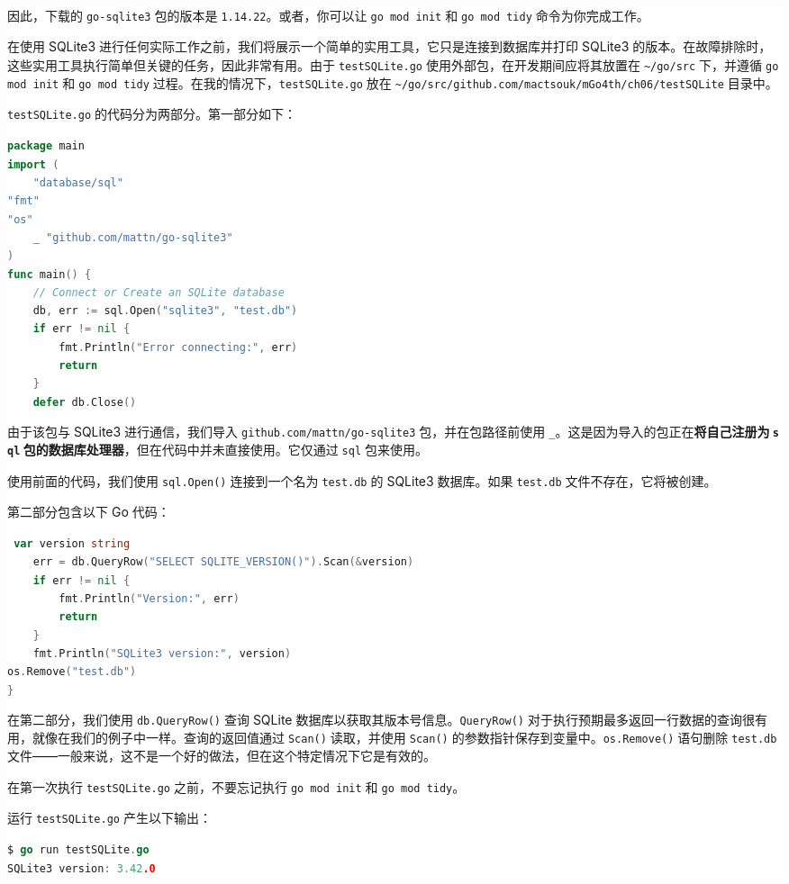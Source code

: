 因此，下载的 `go-sqlite3` 包的版本是 `1.14.22`。或者，你可以让 `go mod init` 和 `go mod tidy` 命令为你完成工作。

在使用 SQLite3 进行任何实际工作之前，我们将展示一个简单的实用工具，它只是连接到数据库并打印 SQLite3 的版本。在故障排除时，这些实用工具执行简单但关键的任务，因此非常有用。由于 `testSQLite.go` 使用外部包，在开发期间应将其放置在 `~/go/src` 下，并遵循 `go mod init` 和 `go mod tidy` 过程。在我的情况下，`testSQLite.go` 放在 `~/go/src/github.com/mactsouk/mGo4th/ch06/testSQLite` 目录中。

`testSQLite.go` 的代码分为两部分。第一部分如下：

```go
package main
import (
    "database/sql"
"fmt"
"os"
    _ "github.com/mattn/go-sqlite3"
)
func main() {
    // Connect or Create an SQLite database
    db, err := sql.Open("sqlite3", "test.db")
    if err != nil {
        fmt.Println("Error connecting:", err)
        return
    }
    defer db.Close() 
```

由于该包与 SQLite3 进行通信，我们导入 `github.com/mattn/go-sqlite3` 包，并在包路径前使用 `_`。这是因为导入的包正在**将自己注册为 `sql` 包的数据库处理器**，但在代码中并未直接使用。它仅通过 `sql` 包来使用。

使用前面的代码，我们使用 `sql.Open()` 连接到一个名为 `test.db` 的 SQLite3 数据库。如果 `test.db` 文件不存在，它将被创建。

第二部分包含以下 Go 代码：

```go
 var version string
    err = db.QueryRow("SELECT SQLITE_VERSION()").Scan(&version)
    if err != nil {
        fmt.Println("Version:", err)
        return
    }
    fmt.Println("SQLite3 version:", version)
os.Remove("test.db")
} 
```

在第二部分，我们使用 `db.QueryRow()` 查询 SQLite 数据库以获取其版本号信息。`QueryRow()` 对于执行预期最多返回一行数据的查询很有用，就像在我们的例子中一样。查询的返回值通过 `Scan()` 读取，并使用 `Scan()` 的参数指针保存到变量中。`os.Remove()` 语句删除 `test.db` 文件——一般来说，这不是一个好的做法，但在这个特定情况下它是有效的。

在第一次执行 `testSQLite.go` 之前，不要忘记执行 `go mod init` 和 `go mod tidy`。

运行 `testSQLite.go` 产生以下输出：

```go
$ go run testSQLite.go
SQLite3 version: 3.42.0 
```
